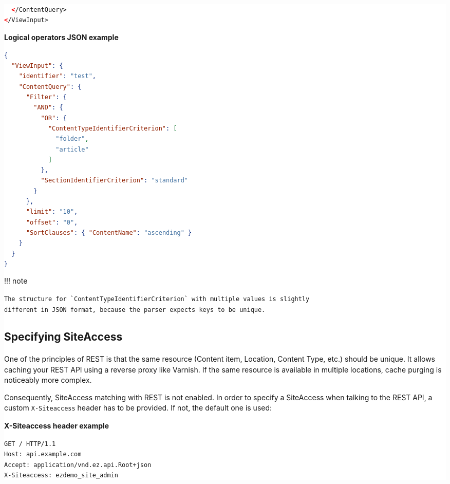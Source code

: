 ``` xml
  </ContentQuery>
</ViewInput>
``` 

**Logical operators JSON example**

``` json
{
  "ViewInput": {
    "identifier": "test",
    "ContentQuery": {
      "Filter": {
        "AND": {
          "OR": {
            "ContentTypeIdentifierCriterion": [
              "folder",
              "article"
            ]
          },
          "SectionIdentifierCriterion": "standard"
        }
      },
      "limit": "10",
      "offset": "0",
      "SortClauses": { "ContentName": "ascending" }
    }
  }
}
```

!!! note

    The structure for `ContentTypeIdentifierCriterion` with multiple values is slightly
    different in JSON format, because the parser expects keys to be unique.

## Specifying SiteAccess

One of the principles of REST is that the same resource (Content item, Location, Content Type, etc.) should be unique.
It allows caching your REST API using a reverse proxy like Varnish.
If the same resource is available in multiple locations, cache purging is noticeably more complex.

Consequently, SiteAccess matching with REST is not enabled.
In order to specify a SiteAccess when talking to the REST API, a custom `X-Siteaccess` header has to be provided. If not, the default one is used:

**X-Siteaccess header example**

```
GET / HTTP/1.1
Host: api.example.com
Accept: application/vnd.ez.api.Root+json
X-Siteaccess: ezdemo_site_admin
```
